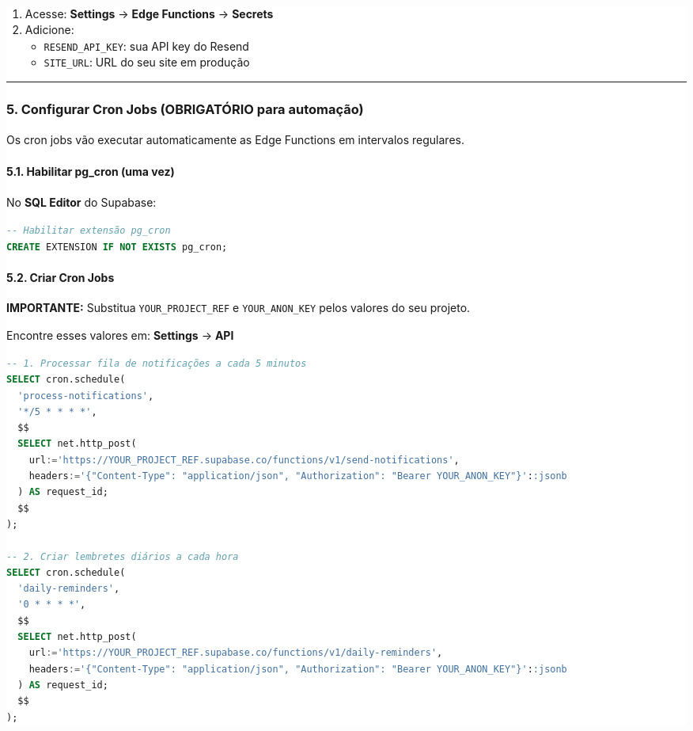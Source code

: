 1. Acesse: **Settings** → **Edge Functions** → **Secrets**
2. Adicione:
   - `RESEND_API_KEY`: sua API key do Resend
   - `SITE_URL`: URL do seu site em produção

---

### 5. **Configurar Cron Jobs** (OBRIGATÓRIO para automação)

Os cron jobs vão executar automaticamente as Edge Functions em intervalos
regulares.

#### 5.1. Habilitar pg_cron (uma vez)

No **SQL Editor** do Supabase:

```sql
-- Habilitar extensão pg_cron
CREATE EXTENSION IF NOT EXISTS pg_cron;
```

#### 5.2. Criar Cron Jobs

**IMPORTANTE:** Substitua `YOUR_PROJECT_REF` e `YOUR_ANON_KEY` pelos valores do
seu projeto.

Encontre esses valores em: **Settings** → **API**

```sql
-- 1. Processar fila de notificações a cada 5 minutos
SELECT cron.schedule(
  'process-notifications',
  '*/5 * * * *',
  $$
  SELECT net.http_post(
    url:='https://YOUR_PROJECT_REF.supabase.co/functions/v1/send-notifications',
    headers:='{"Content-Type": "application/json", "Authorization": "Bearer YOUR_ANON_KEY"}'::jsonb
  ) AS request_id;
  $$
);

-- 2. Criar lembretes diários a cada hora
SELECT cron.schedule(
  'daily-reminders',
  '0 * * * *',
  $$
  SELECT net.http_post(
    url:='https://YOUR_PROJECT_REF.supabase.co/functions/v1/daily-reminders',
    headers:='{"Content-Type": "application/json", "Authorization": "Bearer YOUR_ANON_KEY"}'::jsonb
  ) AS request_id;
  $$
);
```
